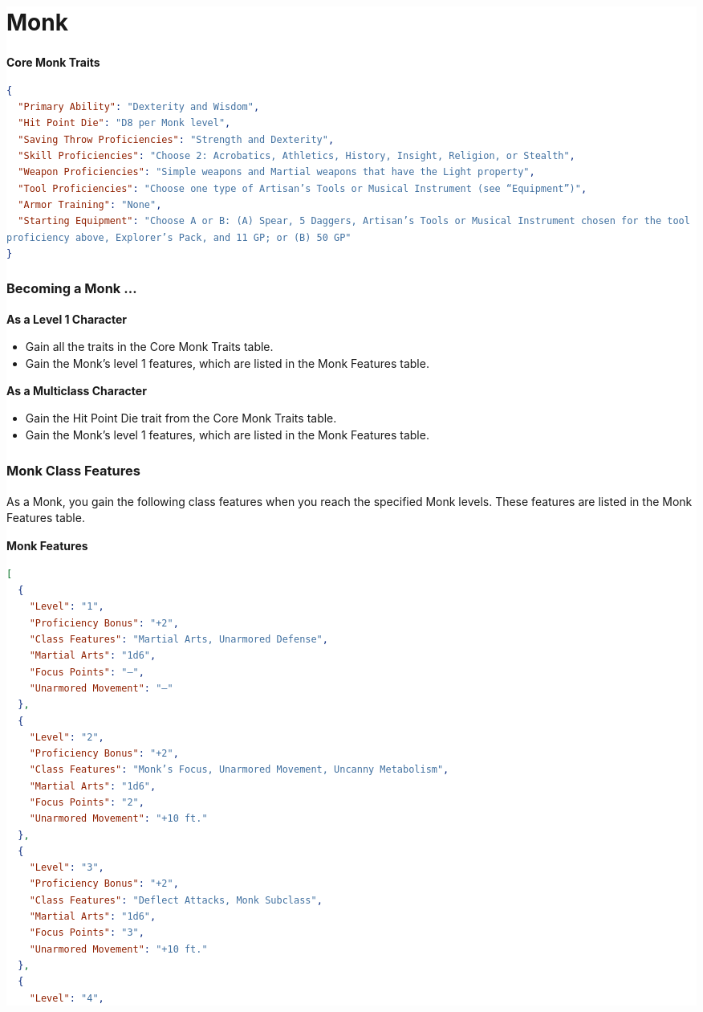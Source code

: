 # Monk

**Core Monk Traits**

```json
{
  "Primary Ability": "Dexterity and Wisdom",
  "Hit Point Die": "D8 per Monk level",
  "Saving Throw Proficiencies": "Strength and Dexterity",
  "Skill Proficiencies": "Choose 2: Acrobatics, Athletics, History, Insight, Religion, or Stealth",
  "Weapon Proficiencies": "Simple weapons and Martial weapons that have the Light property",
  "Tool Proficiencies": "Choose one type of Artisan’s Tools or Musical Instrument (see “Equipment”)",
  "Armor Training": "None",
  "Starting Equipment": "Choose A or B: (A) Spear, 5 Daggers, Artisan’s Tools or Musical Instrument chosen for the tool proficiency above, Explorer’s Pack, and 11 GP; or (B) 50 GP"
}
```

### Becoming a Monk …

**As a Level 1 Character**

*   Gain all the traits in the Core Monk Traits table.
*   Gain the Monk’s level 1 features, which are listed in the Monk Features table.

**As a Multiclass Character**

*   Gain the Hit Point Die trait from the Core Monk Traits table.
*   Gain the Monk’s level 1 features, which are listed in the Monk Features table.

### Monk Class Features

As a Monk, you gain the following class features when you reach the specified Monk levels. These features are listed in the Monk Features table.

**Monk Features**

```json
[
  {
    "Level": "1",
    "Proficiency Bonus": "+2",
    "Class Features": "Martial Arts, Unarmored Defense",
    "Martial Arts": "1d6",
    "Focus Points": "—",
    "Unarmored Movement": "—"
  },
  {
    "Level": "2",
    "Proficiency Bonus": "+2",
    "Class Features": "Monk’s Focus, Unarmored Movement, Uncanny Metabolism",
    "Martial Arts": "1d6",
    "Focus Points": "2",
    "Unarmored Movement": "+10 ft."
  },
  {
    "Level": "3",
    "Proficiency Bonus": "+2",
    "Class Features": "Deflect Attacks, Monk Subclass",
    "Martial Arts": "1d6",
    "Focus Points": "3",
    "Unarmored Movement": "+10 ft."
  },
  {
    "Level": "4",
```